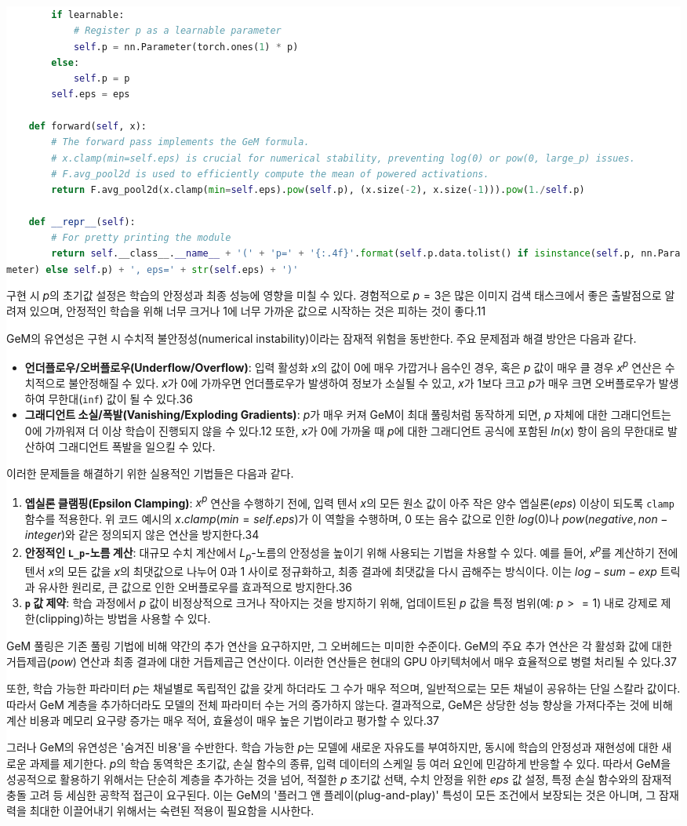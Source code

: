 ```Python
        if learnable:
            # Register p as a learnable parameter
            self.p = nn.Parameter(torch.ones(1) * p)
        else:
            self.p = p
        self.eps = eps

    def forward(self, x):
        # The forward pass implements the GeM formula.
        # x.clamp(min=self.eps) is crucial for numerical stability, preventing log(0) or pow(0, large_p) issues.
        # F.avg_pool2d is used to efficiently compute the mean of powered activations.
        return F.avg_pool2d(x.clamp(min=self.eps).pow(self.p), (x.size(-2), x.size(-1))).pow(1./self.p)

    def __repr__(self):
        # For pretty printing the module
        return self.__class__.__name__ + '(' + 'p=' + '{:.4f}'.format(self.p.data.tolist() if isinstance(self.p, nn.Parameter) else self.p) + ', eps=' + str(self.eps) + ')'
```

구현 시 $p$의 초기값 설정은 학습의 안정성과 최종 성능에 영향을 미칠 수 있다. 경험적으로 $p=3$은 많은 이미지 검색 태스크에서 좋은 출발점으로 알려져 있으며, 안정적인 학습을 위해 너무 크거나 1에 너무 가까운 값으로 시작하는 것은 피하는 것이 좋다.11


GeM의 유연성은 구현 시 수치적 불안정성(numerical instability)이라는 잠재적 위험을 동반한다. 주요 문제점과 해결 방안은 다음과 같다.

- **언더플로우/오버플로우(Underflow/Overflow)**: 입력 활성화 $x$의 값이 0에 매우 가깝거나 음수인 경우, 혹은 $p$ 값이 매우 클 경우 $x^p$ 연산은 수치적으로 불안정해질 수 있다. $x$가 0에 가까우면 언더플로우가 발생하여 정보가 소실될 수 있고, $x$가 1보다 크고 $p$가 매우 크면 오버플로우가 발생하여 무한대(`inf`) 값이 될 수 있다.36
- **그래디언트 소실/폭발(Vanishing/Exploding Gradients)**: $p$가 매우 커져 GeM이 최대 풀링처럼 동작하게 되면, $p$ 자체에 대한 그래디언트는 0에 가까워져 더 이상 학습이 진행되지 않을 수 있다.12 또한, $x$가 0에 가까울 때 $p$에 대한 그래디언트 공식에 포함된 $ln(x)$ 항이 음의 무한대로 발산하여 그래디언트 폭발을 일으킬 수 있다.

이러한 문제들을 해결하기 위한 실용적인 기법들은 다음과 같다.

1. **엡실론 클램핑(Epsilon Clamping)**: $x^p$ 연산을 수행하기 전에, 입력 텐서 $x$의 모든 원소 값이 아주 작은 양수 엡실론($eps$) 이상이 되도록 `clamp` 함수를 적용한다. 위 코드 예시의 $x.clamp(min=self.eps)$가 이 역할을 수행하며, 0 또는 음수 값으로 인한 $log(0)$나 $pow(negative, non-integer)$와 같은 정의되지 않은 연산을 방지한다.34
2. **안정적인 `L_p`-노름 계산**: 대규모 수치 계산에서 $L_p$-노름의 안정성을 높이기 위해 사용되는 기법을 차용할 수 있다. 예를 들어, $x^p$를 계산하기 전에 텐서 $x$의 모든 값을 $x$의 최댓값으로 나누어 0과 1 사이로 정규화하고, 최종 결과에 최댓값을 다시 곱해주는 방식이다. 이는 $log-sum-exp$ 트릭과 유사한 원리로, 큰 값으로 인한 오버플로우를 효과적으로 방지한다.36
3. **`p` 값 제약**: 학습 과정에서 $p$ 값이 비정상적으로 크거나 작아지는 것을 방지하기 위해, 업데이트된 $p$ 값을 특정 범위(예: $p >= 1$) 내로 강제로 제한(clipping)하는 방법을 사용할 수 있다.


GeM 풀링은 기존 풀링 기법에 비해 약간의 추가 연산을 요구하지만, 그 오버헤드는 미미한 수준이다. GeM의 주요 추가 연산은 각 활성화 값에 대한 거듭제곱($pow$) 연산과 최종 결과에 대한 거듭제곱근 연산이다. 이러한 연산들은 현대의 GPU 아키텍처에서 매우 효율적으로 병렬 처리될 수 있다.37

또한, 학습 가능한 파라미터 $p$는 채널별로 독립적인 값을 갖게 하더라도 그 수가 매우 적으며, 일반적으로는 모든 채널이 공유하는 단일 스칼라 값이다. 따라서 GeM 계층을 추가하더라도 모델의 전체 파라미터 수는 거의 증가하지 않는다. 결과적으로, GeM은 상당한 성능 향상을 가져다주는 것에 비해 계산 비용과 메모리 요구량 증가는 매우 적어, 효율성이 매우 높은 기법이라고 평가할 수 있다.37

그러나 GeM의 유연성은 '숨겨진 비용'을 수반한다. 학습 가능한 $p$는 모델에 새로운 자유도를 부여하지만, 동시에 학습의 안정성과 재현성에 대한 새로운 과제를 제기한다. $p$의 학습 동역학은 초기값, 손실 함수의 종류, 입력 데이터의 스케일 등 여러 요인에 민감하게 반응할 수 있다. 따라서 GeM을 성공적으로 활용하기 위해서는 단순히 계층을 추가하는 것을 넘어, 적절한 $p$ 초기값 선택, 수치 안정을 위한 $eps$ 값 설정, 특정 손실 함수와의 잠재적 충돌 고려 등 세심한 공학적 접근이 요구된다. 이는 GeM의 '플러그 앤 플레이(plug-and-play)' 특성이 모든 조건에서 보장되는 것은 아니며, 그 잠재력을 최대한 이끌어내기 위해서는 숙련된 적용이 필요함을 시사한다.
